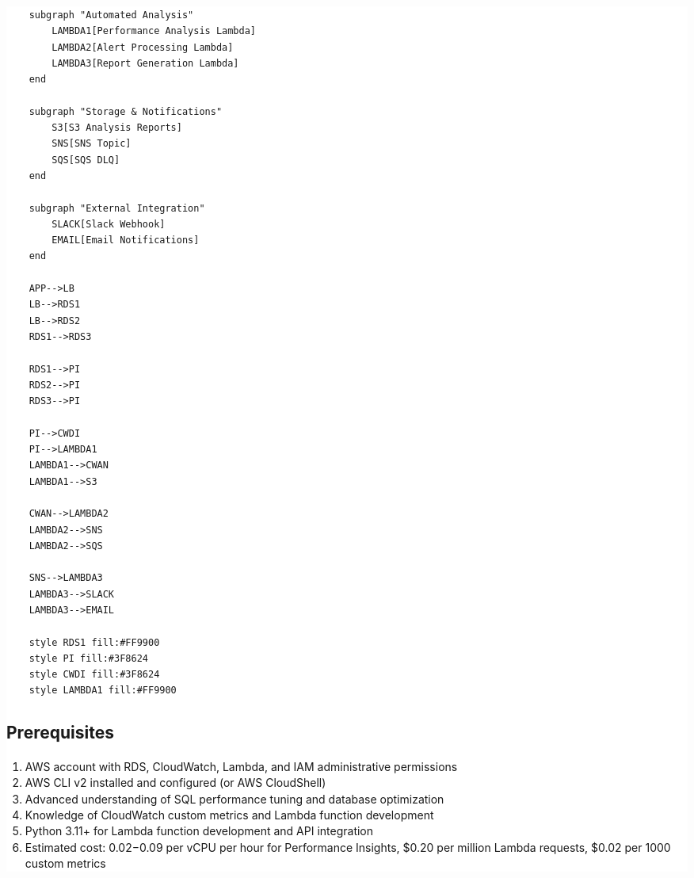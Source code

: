 ```mermaid
    subgraph "Automated Analysis"
        LAMBDA1[Performance Analysis Lambda]
        LAMBDA2[Alert Processing Lambda]
        LAMBDA3[Report Generation Lambda]
    end
    
    subgraph "Storage & Notifications"
        S3[S3 Analysis Reports]
        SNS[SNS Topic]
        SQS[SQS DLQ]
    end
    
    subgraph "External Integration"
        SLACK[Slack Webhook]
        EMAIL[Email Notifications]
    end
    
    APP-->LB
    LB-->RDS1
    LB-->RDS2
    RDS1-->RDS3
    
    RDS1-->PI
    RDS2-->PI
    RDS3-->PI
    
    PI-->CWDI
    PI-->LAMBDA1
    LAMBDA1-->CWAN
    LAMBDA1-->S3
    
    CWAN-->LAMBDA2
    LAMBDA2-->SNS
    LAMBDA2-->SQS
    
    SNS-->LAMBDA3
    LAMBDA3-->SLACK
    LAMBDA3-->EMAIL
    
    style RDS1 fill:#FF9900
    style PI fill:#3F8624
    style CWDI fill:#3F8624
    style LAMBDA1 fill:#FF9900
```

## Prerequisites

1. AWS account with RDS, CloudWatch, Lambda, and IAM administrative permissions
2. AWS CLI v2 installed and configured (or AWS CloudShell)
3. Advanced understanding of SQL performance tuning and database optimization
4. Knowledge of CloudWatch custom metrics and Lambda function development
5. Python 3.11+ for Lambda function development and API integration
6. Estimated cost: $0.02-$0.09 per vCPU per hour for Performance Insights, $0.20 per million Lambda requests, $0.02 per 1000 custom metrics
